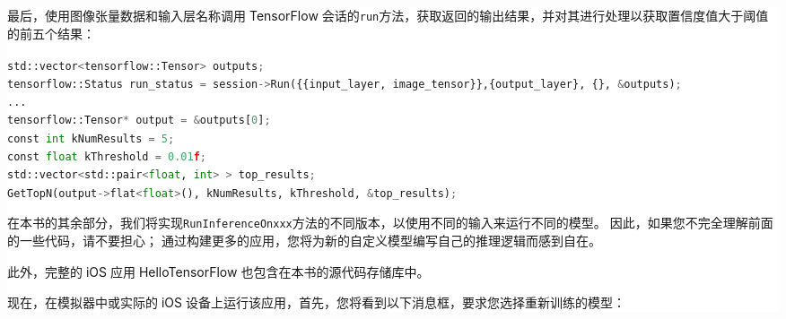 最后，使用图像张量数据和输入层名称调用 TensorFlow 会话的`run`方法，获取返回的输出结果，并对其进行处理以获取置信度值大于阈值的前五个结果：

```py
std::vector<tensorflow::Tensor> outputs; 
tensorflow::Status run_status = session->Run({{input_layer, image_tensor}},{output_layer}, {}, &outputs); 
... 
tensorflow::Tensor* output = &outputs[0]; 
const int kNumResults = 5; 
const float kThreshold = 0.01f; 
std::vector<std::pair<float, int> > top_results; 
GetTopN(output->flat<float>(), kNumResults, kThreshold, &top_results); 
```

在本书的其余部分，我们将实现`RunInferenceOnxxx`方法的不同版本，以使用不同的输入来运行不同的模型。 因此，如果您不完全理解前面的一些代码，请不要担心； 通过构建更多的应用，您将为新的自定义模型编写自己的推理逻辑而感到自在。

此外，完整的 iOS 应用 HelloTensorFlow 也包含在本书的源代码存储库中。

现在，在模拟器中或实际的 iOS 设备上运行该应用，首先，您将看到以下消息框，要求您选择重新训练的模型：

